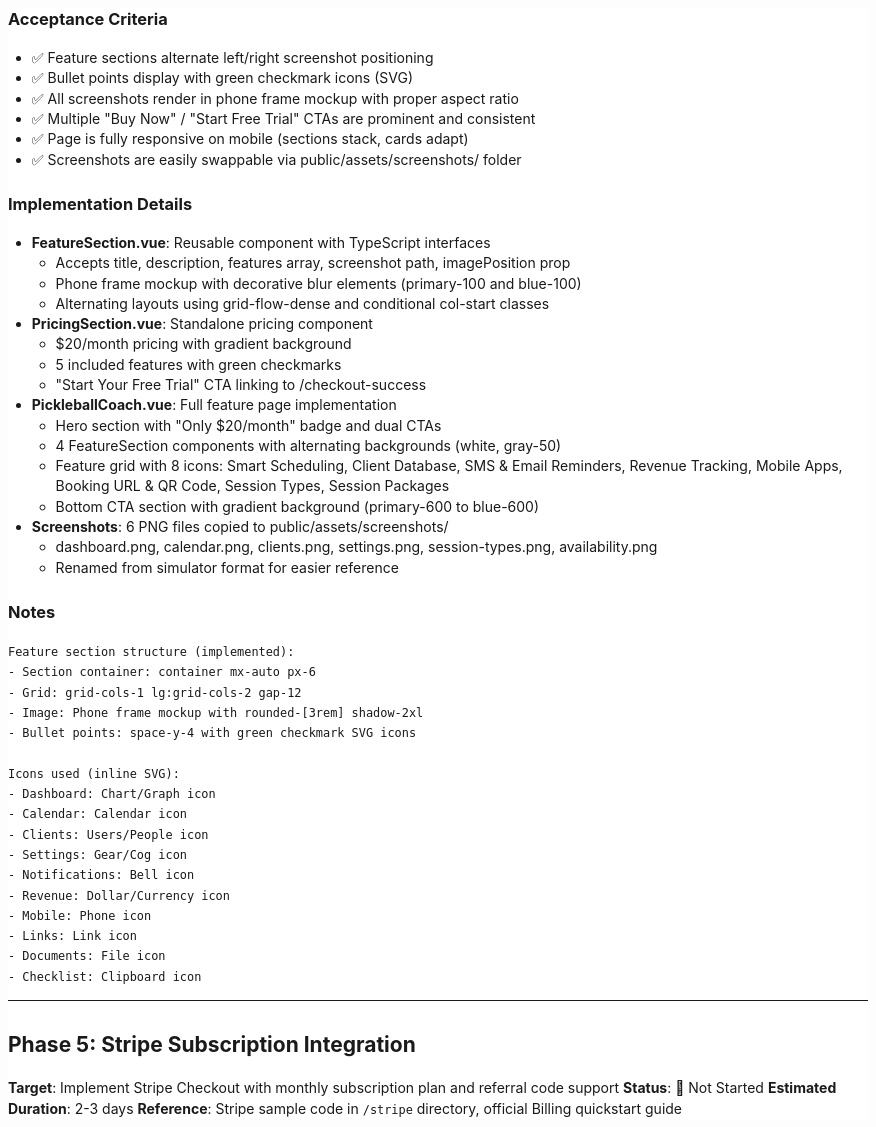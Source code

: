 ### Acceptance Criteria
- ✅ Feature sections alternate left/right screenshot positioning
- ✅ Bullet points display with green checkmark icons (SVG)
- ✅ All screenshots render in phone frame mockup with proper aspect ratio
- ✅ Multiple "Buy Now" / "Start Free Trial" CTAs are prominent and consistent
- ✅ Page is fully responsive on mobile (sections stack, cards adapt)
- ✅ Screenshots are easily swappable via public/assets/screenshots/ folder

### Implementation Details
- **FeatureSection.vue**: Reusable component with TypeScript interfaces
  - Accepts title, description, features array, screenshot path, imagePosition prop
  - Phone frame mockup with decorative blur elements (primary-100 and blue-100)
  - Alternating layouts using grid-flow-dense and conditional col-start classes
- **PricingSection.vue**: Standalone pricing component
  - $20/month pricing with gradient background
  - 5 included features with green checkmarks
  - "Start Your Free Trial" CTA linking to /checkout-success
- **PickleballCoach.vue**: Full feature page implementation
  - Hero section with "Only $20/month" badge and dual CTAs
  - 4 FeatureSection components with alternating backgrounds (white, gray-50)
  - Feature grid with 8 icons: Smart Scheduling, Client Database, SMS & Email Reminders, Revenue Tracking, Mobile Apps, Booking URL & QR Code, Session Types, Session Packages
  - Bottom CTA section with gradient background (primary-600 to blue-600)
- **Screenshots**: 6 PNG files copied to public/assets/screenshots/
  - dashboard.png, calendar.png, clients.png, settings.png, session-types.png, availability.png
  - Renamed from simulator format for easier reference

### Notes
```
Feature section structure (implemented):
- Section container: container mx-auto px-6
- Grid: grid-cols-1 lg:grid-cols-2 gap-12
- Image: Phone frame mockup with rounded-[3rem] shadow-2xl
- Bullet points: space-y-4 with green checkmark SVG icons

Icons used (inline SVG):
- Dashboard: Chart/Graph icon
- Calendar: Calendar icon
- Clients: Users/People icon
- Settings: Gear/Cog icon
- Notifications: Bell icon
- Revenue: Dollar/Currency icon
- Mobile: Phone icon
- Links: Link icon
- Documents: File icon
- Checklist: Clipboard icon
```

---

## Phase 5: Stripe Subscription Integration
**Target**: Implement Stripe Checkout with monthly subscription plan and referral code support
**Status**: 🔴 Not Started
**Estimated Duration**: 2-3 days
**Reference**: Stripe sample code in `/stripe` directory, official Billing quickstart guide

